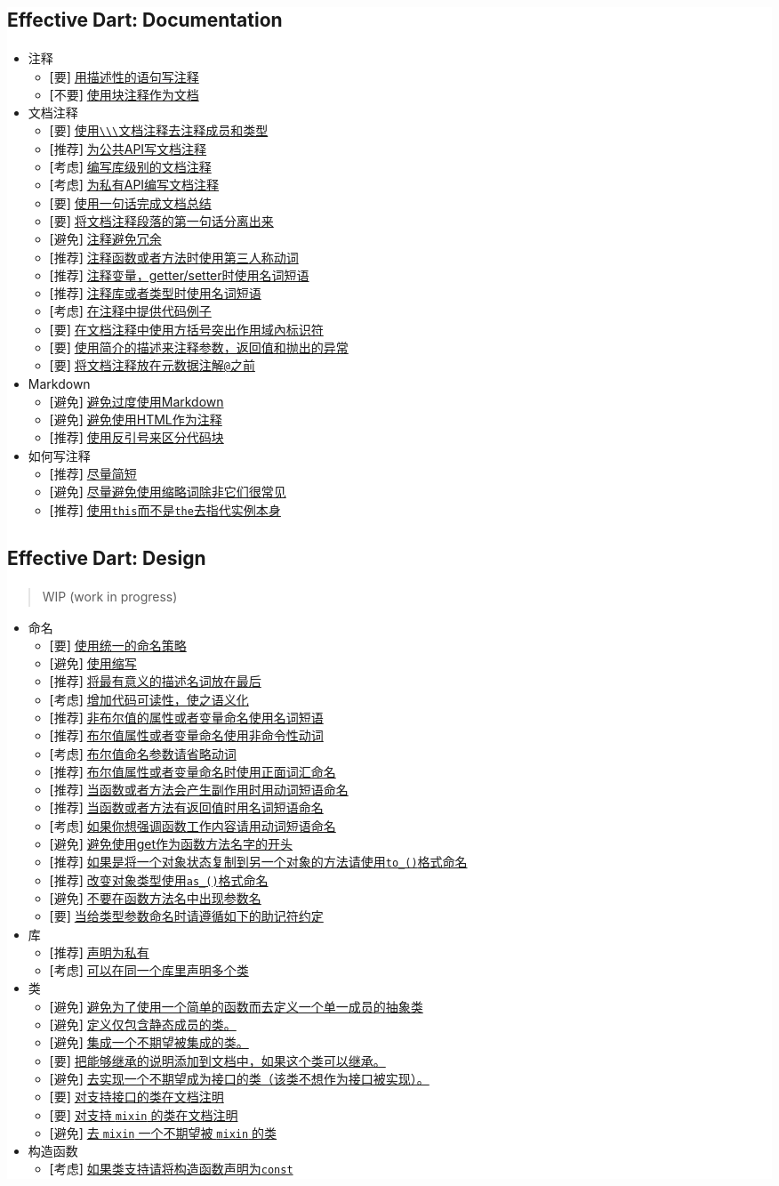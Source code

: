 ## Effective Dart: Documentation 

- 注释
    - [要] [用描述性的语句写注释](documentation.md#1-1)
    - [不要] [使用块注释作为文档](documentation.md#1-2)
- 文档注释
    - [要] [使用`\\\`文档注释去注释成员和类型](documentation.md#2-1)
    - [推荐] [为公共API写文档注释](documentation.md#2-2)
    - [考虑] [编写库级别的文档注释](documentation.md#2-3)
    - [考虑] [为私有API编写文档注释](documentation.md#2-4)
    - [要] [使用一句话完成文档总结](documentation.md#2-5)
    - [要] [将文档注释段落的第一句话分离出来](documentation.md#2-6)
    - [避免] [注释避免冗余](documentation.md#2-7)
    - [推荐] [注释函数或者方法时使用第三人称动词](documentation.md#2-8)
    - [推荐] [注释变量，getter/setter时使用名词短语](documentation.md#2-9)
    - [推荐] [注释库或者类型时使用名词短语](documentation.md#2-10)
    - [考虑] [在注释中提供代码例子](documentation.md#2-11)
    - [要] [在文档注释中使用方括号突出作用域內标识符](documentation.md#2-12)
    - [要] [使用简介的描述来注释参数，返回值和抛出的异常](documentation.md#2-13)
    - [要] [将文档注释放在元数据注解`@`之前](documentation.md#2-14)
- Markdown
    - [避免] [避免过度使用Markdown](documentation.md#3-1)
    - [避免] [避免使用HTML作为注释](documentation.md#3-2)
    - [推荐] [使用反引号来区分代码块](documentation.md#3-3)
- 如何写注释
    - [推荐] [尽量简短](documentation.md#4-1)
    - [避免] [尽量避免使用缩略词除非它们很常见](documentation.md#4-2)
    - [推荐] [使用`this`而不是`the`去指代实例本身](documentation.md#4-3)

## Effective Dart: Design
> WIP (work in progress) 

- 命名
    - [要] [使用统一的命名策略](design.md#1-1)
    - [避免] [使用缩写](design.md#1-2)
    - [推荐] [将最有意义的描述名词放在最后](design.md#1-3)
    - [考虑] [增加代码可读性，使之语义化](design.md#1-4)
    - [推荐] [非布尔值的属性或者变量命名使用名词短语](design.md#1-5)
    - [推荐] [布尔值属性或者变量命名使用非命令性动词](design.md#1-6)
    - [考虑] [布尔值命名参数请省略动词](design.md#1-7)
    - [推荐] [布尔值属性或者变量命名时使用正面词汇命名](design.md#1-8)
    - [推荐] [当函数或者方法会产生副作用时用动词短语命名](design.md#1-9)
    - [推荐] [当函数或者方法有返回值时用名词短语命名](design.md#1-10)
    - [考虑] [如果你想强调函数工作内容请用动词短语命名](design.md#1-11)
    - [避免] [避免使用get作为函数方法名字的开头](design.md#1-12)
    - [推荐] [如果是将一个对象状态复制到另一个对象的方法请使用`to_()`格式命名](design.md#1-13)
    - [推荐] [改变对象类型使用`as_()`格式命名](design.md#1-14)
    - [避免] [不要在函数方法名中出现参数名](design.md#1-15)
    - [要] [当给类型参数命名时请遵循如下的助记符约定](design.md#1-16)
- 库
    - [推荐] [声明为私有](design.md#2-1)
    - [考虑] [可以在同一个库里声明多个类](design.md#2-2)
- 类
  - [避免] [避免为了使用一个简单的函数而去定义一个单一成员的抽象类](design.md#3-1)
  - [避免] [定义仅包含静态成员的类。](design.md#3-2)
  - [避免] [集成一个不期望被集成的类。](design.md#3-3)
  - [要] [把能够继承的说明添加到文档中，如果这个类可以继承。](design.md#3-4)
  - [避免] [去实现一个不期望成为接口的类（该类不想作为接口被实现）。](design.md#3-5)
  - [要] [对支持接口的类在文档注明](design.md#3-6)
  - [要] [对支持 `mixin` 的类在文档注明](design.md#3-7)
  - [避免] [去 `mixin` 一个不期望被 `mixin` 的类](design.md#3-8)
- 构造函数
  - [考虑] [如果类支持请将构造函数声明为`const`](design.md#4-1)